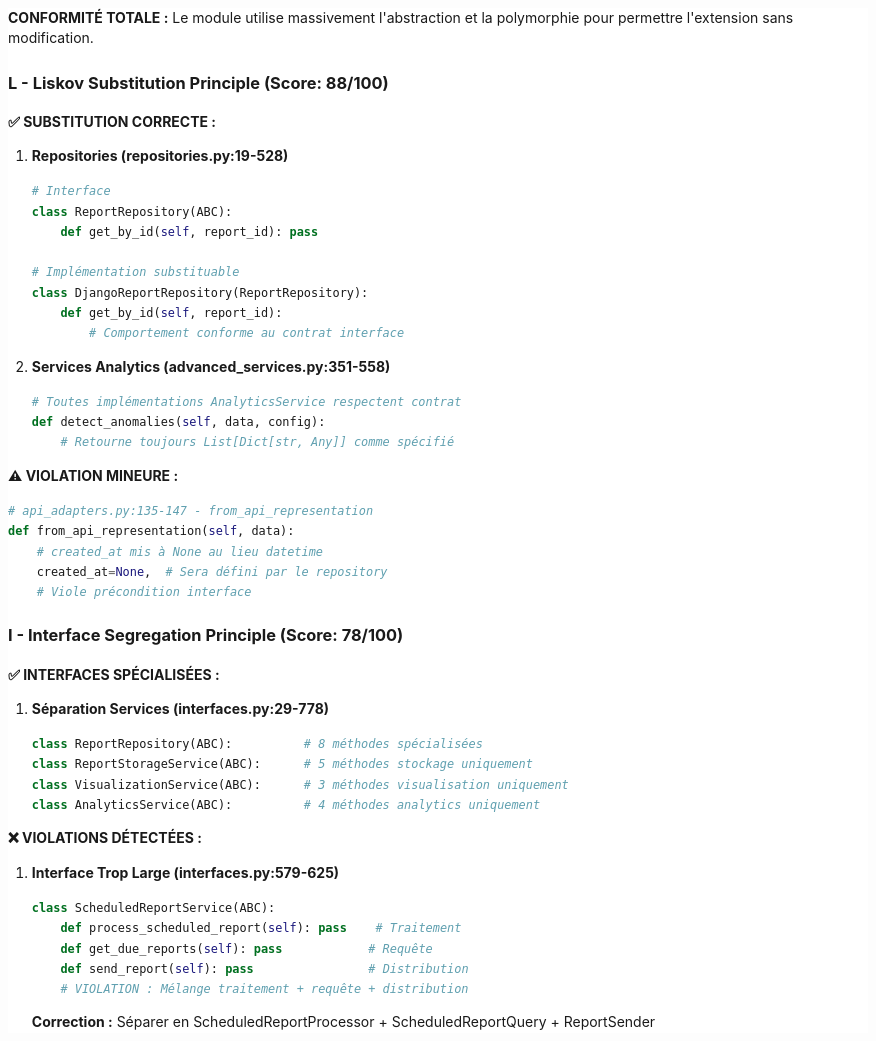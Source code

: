 **CONFORMITÉ TOTALE :** Le module utilise massivement l'abstraction et la polymorphie pour permettre l'extension sans modification.

### L - Liskov Substitution Principle (Score: 88/100)

**✅ SUBSTITUTION CORRECTE :**

1. **Repositories (repositories.py:19-528)**
   ```python
   # Interface
   class ReportRepository(ABC):
       def get_by_id(self, report_id): pass
   
   # Implémentation substituable
   class DjangoReportRepository(ReportRepository):
       def get_by_id(self, report_id):
           # Comportement conforme au contrat interface
   ```

2. **Services Analytics (advanced_services.py:351-558)**
   ```python
   # Toutes implémentations AnalyticsService respectent contrat
   def detect_anomalies(self, data, config):
       # Retourne toujours List[Dict[str, Any]] comme spécifié
   ```

**⚠️ VIOLATION MINEURE :**
```python
# api_adapters.py:135-147 - from_api_representation
def from_api_representation(self, data):
    # created_at mis à None au lieu datetime
    created_at=None,  # Sera défini par le repository
    # Viole précondition interface
```

### I - Interface Segregation Principle (Score: 78/100)

**✅ INTERFACES SPÉCIALISÉES :**

1. **Séparation Services (interfaces.py:29-778)**
   ```python
   class ReportRepository(ABC):          # 8 méthodes spécialisées
   class ReportStorageService(ABC):      # 5 méthodes stockage uniquement  
   class VisualizationService(ABC):      # 3 méthodes visualisation uniquement
   class AnalyticsService(ABC):          # 4 méthodes analytics uniquement
   ```

**❌ VIOLATIONS DÉTECTÉES :**

1. **Interface Trop Large (interfaces.py:579-625)**
   ```python
   class ScheduledReportService(ABC):
       def process_scheduled_report(self): pass    # Traitement
       def get_due_reports(self): pass            # Requête  
       def send_report(self): pass                # Distribution
       # VIOLATION : Mélange traitement + requête + distribution
   ```
   **Correction :** Séparer en ScheduledReportProcessor + ScheduledReportQuery + ReportSender
